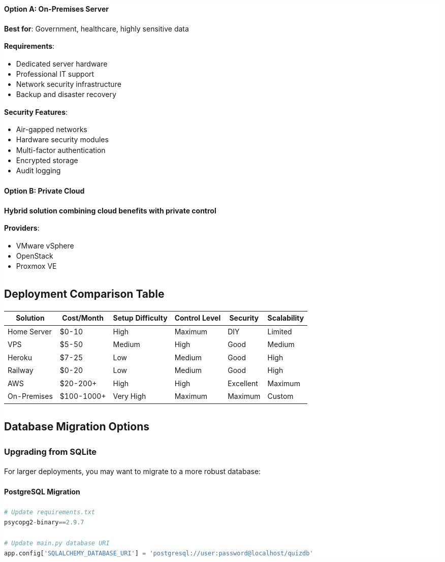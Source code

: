 #### Option A: On-Premises Server
**Best for**: Government, healthcare, highly sensitive data

**Requirements**:
- Dedicated server hardware
- Professional IT support
- Network security infrastructure
- Backup and disaster recovery

**Security Features**:
- Air-gapped networks
- Hardware security modules
- Multi-factor authentication
- Encrypted storage
- Audit logging

#### Option B: Private Cloud
**Hybrid solution combining cloud benefits with private control**

**Providers**:
- VMware vSphere
- OpenStack
- Proxmox VE

## Deployment Comparison Table

| Solution | Cost/Month | Setup Difficulty | Control Level | Security | Scalability |
|----------|------------|------------------|---------------|----------|-------------|
| Home Server | $0-10 | High | Maximum | DIY | Limited |
| VPS | $5-50 | Medium | High | Good | Medium |
| Heroku | $7-25 | Low | Medium | Good | High |
| Railway | $0-20 | Low | Medium | Good | High |
| AWS | $20-200+ | High | High | Excellent | Maximum |
| On-Premises | $100-1000+ | Very High | Maximum | Maximum | Custom |

## Database Migration Options

### Upgrading from SQLite

For larger deployments, you may want to migrate to a more robust database:

#### PostgreSQL Migration
```python
# Update requirements.txt
psycopg2-binary==2.9.7

# Update main.py database URI
app.config['SQLALCHEMY_DATABASE_URI'] = 'postgresql://user:password@localhost/quizdb'
```

